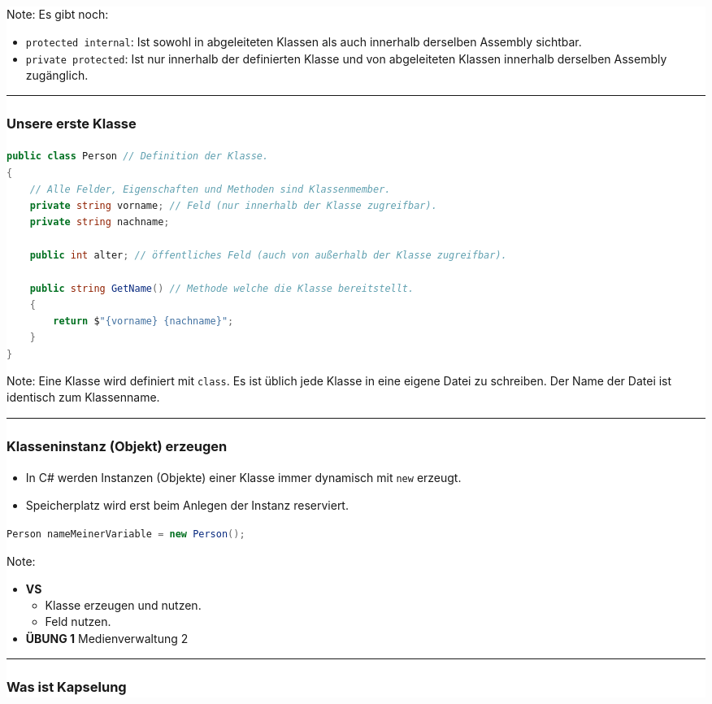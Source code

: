 Note:
Es gibt noch: 
* `protected internal`: Ist sowohl in abgeleiteten Klassen als auch innerhalb derselben Assembly sichtbar.
* `private protected`: Ist nur innerhalb der definierten Klasse und von abgeleiteten Klassen innerhalb derselben Assembly zugänglich.

---


### Unsere erste Klasse

```csharp []
public class Person // Definition der Klasse.
{
    // Alle Felder, Eigenschaften und Methoden sind Klassenmember.
    private string vorname; // Feld (nur innerhalb der Klasse zugreifbar).
    private string nachname;

    public int alter; // öffentliches Feld (auch von außerhalb der Klasse zugreifbar).

    public string GetName() // Methode welche die Klasse bereitstellt.
    {
        return $"{vorname} {nachname}";
    }
}
```

Note: 
Eine Klasse wird definiert mit `class`.
Es ist üblich jede Klasse in eine eigene Datei zu schreiben. Der Name der Datei ist identisch zum Klassenname.

---


### Klasseninstanz (Objekt) erzeugen

* In C\# werden Instanzen (Objekte) einer Klasse immer dynamisch mit `new` erzeugt.

* Speicherplatz wird erst beim Anlegen der Instanz reserviert.

```csharp
Person nameMeinerVariable = new Person();
```


Note:

* **VS** 
  * Klasse erzeugen und nutzen. 
  * Feld nutzen.
* **ÜBUNG 1** Medienverwaltung 2

---


### Was ist Kapselung
